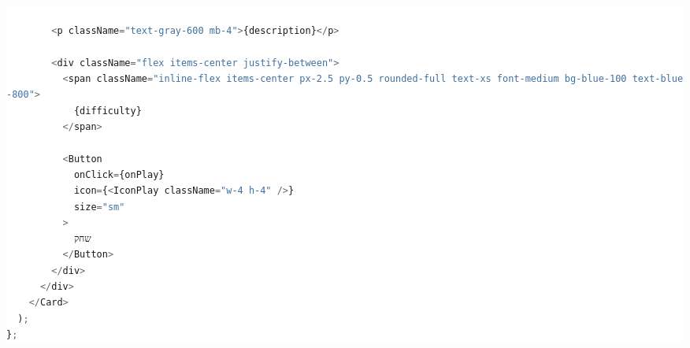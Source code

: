 ```typescript
        
        <p className="text-gray-600 mb-4">{description}</p>
        
        <div className="flex items-center justify-between">
          <span className="inline-flex items-center px-2.5 py-0.5 rounded-full text-xs font-medium bg-blue-100 text-blue-800">
            {difficulty}
          </span>
          
          <Button
            onClick={onPlay}
            icon={<IconPlay className="w-4 h-4" />}
            size="sm"
          >
            שחק
          </Button>
        </div>
      </div>
    </Card>
  );
};
```
 
